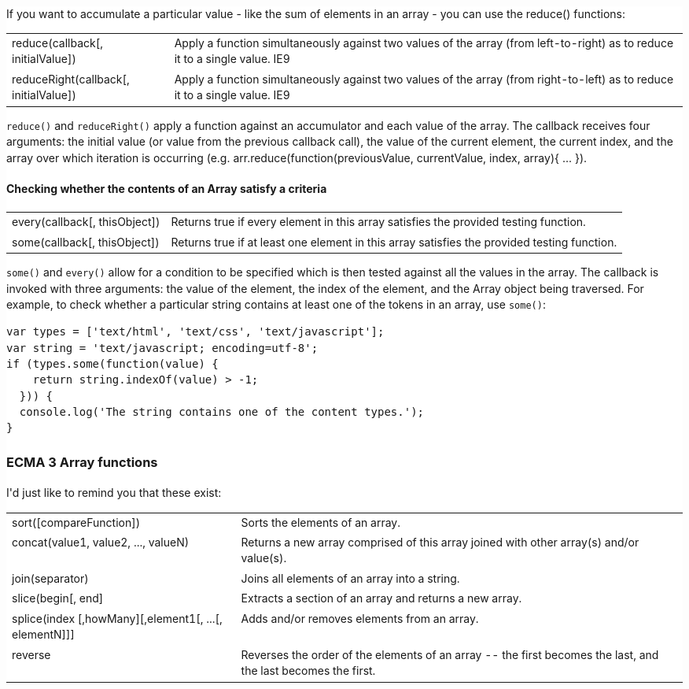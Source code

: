 If you want to accumulate a particular value - like the sum of elements in an array - you can use the reduce() functions:

<table>
<tr><td>reduce(callback[, initialValue])</td><td>Apply a function simultaneously against two values of the array (from left-to-right) as to reduce it to a single value.  IE9</td></tr>
<tr><td>reduceRight(callback[, initialValue])</td><td>Apply a function simultaneously against two values of the array (from right-to-left) as to reduce it to a single value. IE9</td></tr>
</table>

`reduce()` and `reduceRight()` apply a function against an accumulator and each value of the array. The callback receives four arguments: the initial value (or value from the previous callback call), the value of the current element, the current index, and the array over which iteration is occurring (e.g. arr.reduce(function(previousValue, currentValue, index, array){ ... }).

#### Checking whether the contents of an Array satisfy a criteria

<table>
<tr><td>every(callback[, thisObject])</td><td>Returns true if every element in this array satisfies the provided testing function.</td></tr>
<tr><td>some(callback[, thisObject])</td><td>Returns true if at least one element in this array satisfies the provided testing function.</td></tr>
</table>

`some()` and `every()` allow for a condition to be specified which is then tested against all the values in the array. The callback is invoked with three arguments: the value of the element, the index of the element, and the Array object being traversed. For example, to check whether a particular string contains at least one of the tokens in an array, use `some()`:

<pre class="run prettyprint">
var types = ['text/html', 'text/css', 'text/javascript'];
var string = 'text/javascript; encoding=utf-8';
if (types.some(function(value) {
    return string.indexOf(value) &gt; -1;
  })) {
  console.log('The string contains one of the content types.');
}
</pre>

### ECMA 3 Array functions

I'd just like to remind you that these exist:

<table>
<tr><td>sort([compareFunction])</td><td>Sorts the elements of an array.</td></tr>
<tr><td>concat(value1, value2, ..., valueN)</td><td>Returns a new array comprised of this array joined with other array(s) and/or value(s).</td></tr>
<tr><td>join(separator)</td><td>Joins all elements of an array into a string.</td></tr>
<tr><td>slice(begin[, end]</td><td>Extracts a section of an array and returns a new array.</td></tr>
<tr><td>splice(index [,howMany][,element1[, ...[, elementN]]]</td><td>Adds and/or removes elements from an array.</td></tr>
<tr><td>reverse</td><td>Reverses the order of the elements of an array -- the first becomes the last, and the last becomes the first.</td></tr>
</table>

